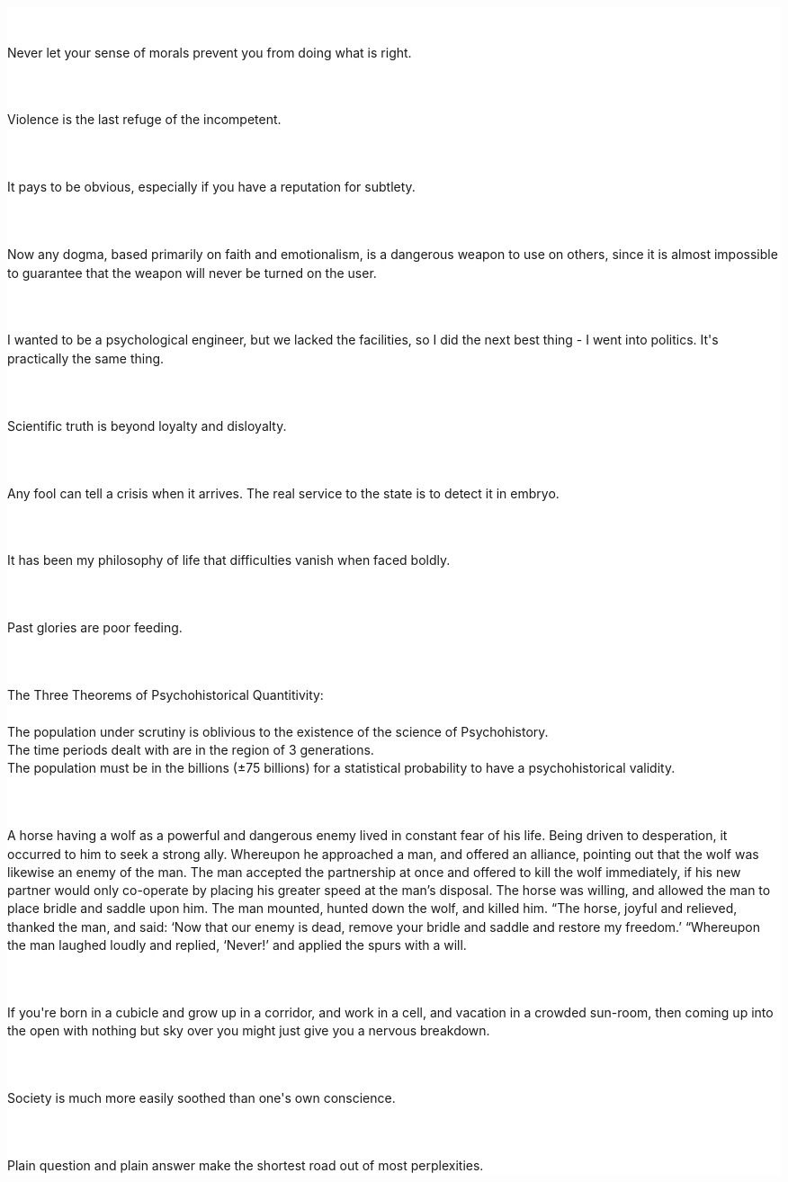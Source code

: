 <br><br>
Never let your sense of morals prevent you from doing what is right.

<br><br>
Violence is the last refuge of the incompetent.

<br><br>
It pays to be obvious, especially if you have a reputation for subtlety.

<br><br>
Now any dogma, based primarily on faith and emotionalism, is a dangerous weapon to use on others, since it is almost impossible to guarantee that the weapon will never be turned on the user.

<br><br>
I wanted to be a psychological engineer, but we lacked the facilities, so I did the next best thing - I went into politics. It's practically the same thing.

<br><br>
Scientific truth is beyond loyalty and disloyalty.

<br><br>
Any fool can tell a crisis when it arrives. The real service to the state is to detect it in embryo.

<br><br>
It has been my philosophy of life that difficulties vanish when faced boldly.

<br><br>
Past glories are poor feeding.

<br><br>
The Three Theorems of Psychohistorical Quantitivity:<br/><br/>The population under scrutiny is oblivious to the existence of the science of Psychohistory.<br/>The time periods dealt with are in the region of 3 generations.<br/>The population must be in the billions (±75 billions) for a statistical probability to have a psychohistorical validity.

<br><br>
A horse having a wolf as a powerful and dangerous enemy lived in constant fear of his life. Being driven to desperation, it occurred to him to seek a strong ally. Whereupon he approached a man, and offered an alliance, pointing out that the wolf was likewise an enemy of the man. The man accepted the partnership at once and offered to kill the wolf immediately, if his new partner would only co-operate by placing his greater speed at the man’s disposal. The horse was willing, and allowed the man to place bridle and saddle upon him. The man mounted, hunted down the wolf, and killed him. “The horse, joyful and relieved, thanked the man, and said: ‘Now that our enemy is dead, remove your bridle and saddle and restore my freedom.’ “Whereupon the man laughed loudly and replied, ‘Never!’ and applied the spurs with a will.

<br><br>
If you're born in a cubicle and grow up in a corridor, and work in a cell, and vacation in a crowded sun-room, then coming up into the open with nothing but sky over you might just give you a nervous breakdown.

<br><br>
Society is much more easily soothed than one's own conscience.

<br><br>
Plain question and plain answer make the shortest road out of most perplexities.
